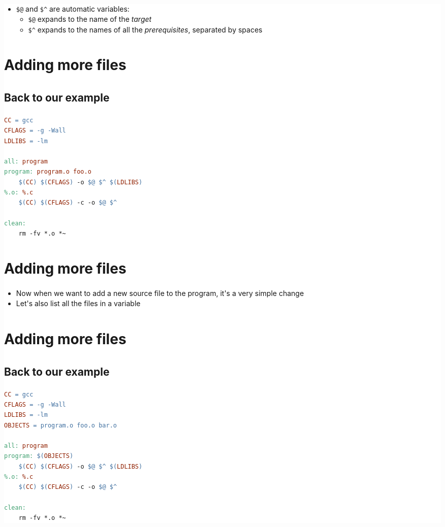 - `$@` and `$^` are automatic variables:
    - `$@` expands to the name of the *target*
    - `$^` expands to the names of all the *prerequisites*, separated
      by spaces

# Adding more files

## Back to our example

```makefile
CC = gcc
CFLAGS = -g -Wall
LDLIBS = -lm

all: program
program: program.o foo.o
    $(CC) $(CFLAGS) -o $@ $^ $(LDLIBS)
%.o: %.c
    $(CC) $(CFLAGS) -c -o $@ $^

clean:
    rm -fv *.o *~
```

# Adding more files

- Now when we want to add a new source file to the program, it's a
  very simple change
- Let's also list all the files in a variable

# Adding more files

## Back to our example

```makefile
CC = gcc
CFLAGS = -g -Wall
LDLIBS = -lm
OBJECTS = program.o foo.o bar.o

all: program
program: $(OBJECTS)
    $(CC) $(CFLAGS) -o $@ $^ $(LDLIBS)
%.o: %.c
    $(CC) $(CFLAGS) -c -o $@ $^

clean:
    rm -fv *.o *~
```
